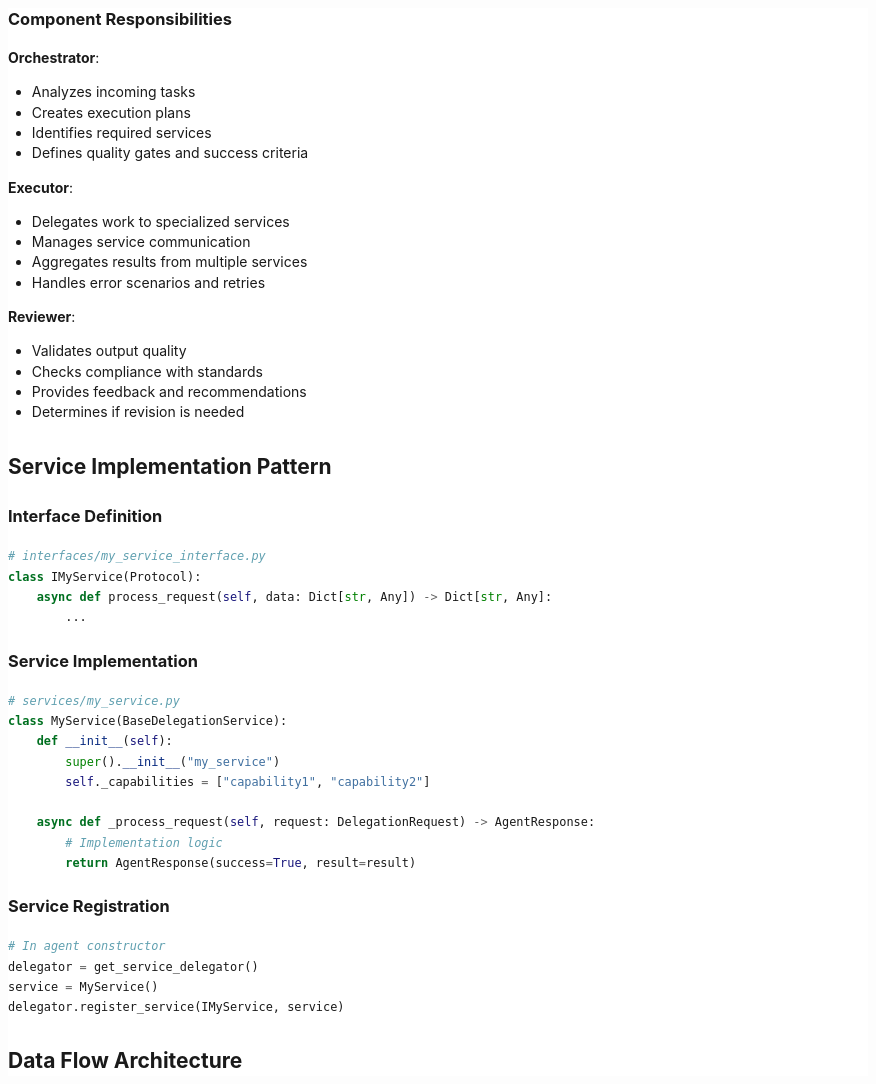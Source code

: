 ### Component Responsibilities

**Orchestrator**:
- Analyzes incoming tasks
- Creates execution plans
- Identifies required services
- Defines quality gates and success criteria

**Executor**:
- Delegates work to specialized services
- Manages service communication
- Aggregates results from multiple services
- Handles error scenarios and retries

**Reviewer**:
- Validates output quality
- Checks compliance with standards
- Provides feedback and recommendations
- Determines if revision is needed

## Service Implementation Pattern

### Interface Definition
```python
# interfaces/my_service_interface.py
class IMyService(Protocol):
    async def process_request(self, data: Dict[str, Any]) -> Dict[str, Any]:
        ...
```

### Service Implementation
```python
# services/my_service.py
class MyService(BaseDelegationService):
    def __init__(self):
        super().__init__("my_service")
        self._capabilities = ["capability1", "capability2"]
    
    async def _process_request(self, request: DelegationRequest) -> AgentResponse:
        # Implementation logic
        return AgentResponse(success=True, result=result)
```

### Service Registration
```python
# In agent constructor
delegator = get_service_delegator()
service = MyService()
delegator.register_service(IMyService, service)
```

## Data Flow Architecture
